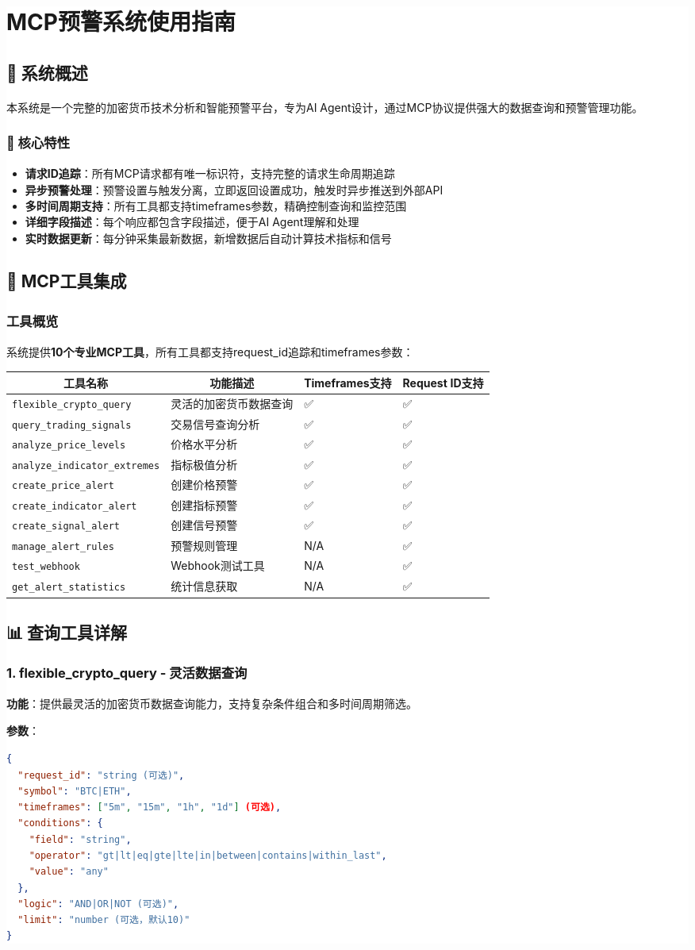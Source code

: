 # MCP预警系统使用指南

## 🎯 系统概述

本系统是一个完整的加密货币技术分析和智能预警平台，专为AI Agent设计，通过MCP协议提供强大的数据查询和预警管理功能。

### 🌟 核心特性

- **请求ID追踪**：所有MCP请求都有唯一标识符，支持完整的请求生命周期追踪
- **异步预警处理**：预警设置与触发分离，立即返回设置成功，触发时异步推送到外部API
- **多时间周期支持**：所有工具都支持timeframes参数，精确控制查询和监控范围  
- **详细字段描述**：每个响应都包含字段描述，便于AI Agent理解和处理
- **实时数据更新**：每分钟采集最新数据，新增数据后自动计算技术指标和信号

## 🔧 MCP工具集成

### 工具概览

系统提供**10个专业MCP工具**，所有工具都支持request_id追踪和timeframes参数：

| 工具名称 | 功能描述 | Timeframes支持 | Request ID支持 |
|---------|----------|---------------|----------------|
| `flexible_crypto_query` | 灵活的加密货币数据查询 | ✅ | ✅ |
| `query_trading_signals` | 交易信号查询分析 | ✅ | ✅ |
| `analyze_price_levels` | 价格水平分析 | ✅ | ✅ |
| `analyze_indicator_extremes` | 指标极值分析 | ✅ | ✅ |
| `create_price_alert` | 创建价格预警 | ✅ | ✅ |
| `create_indicator_alert` | 创建指标预警 | ✅ | ✅ |
| `create_signal_alert` | 创建信号预警 | ✅ | ✅ |
| `manage_alert_rules` | 预警规则管理 | N/A | ✅ |
| `test_webhook` | Webhook测试工具 | N/A | ✅ |
| `get_alert_statistics` | 统计信息获取 | N/A | ✅ |

## 📊 查询工具详解

### 1. flexible_crypto_query - 灵活数据查询

**功能**：提供最灵活的加密货币数据查询能力，支持复杂条件组合和多时间周期筛选。

**参数**：
```json
{
  "request_id": "string (可选)",
  "symbol": "BTC|ETH", 
  "timeframes": ["5m", "15m", "1h", "1d"] (可选),
  "conditions": {
    "field": "string",
    "operator": "gt|lt|eq|gte|lte|in|between|contains|within_last",
    "value": "any"
  },
  "logic": "AND|OR|NOT (可选)",
  "limit": "number (可选，默认10)"
}
```
